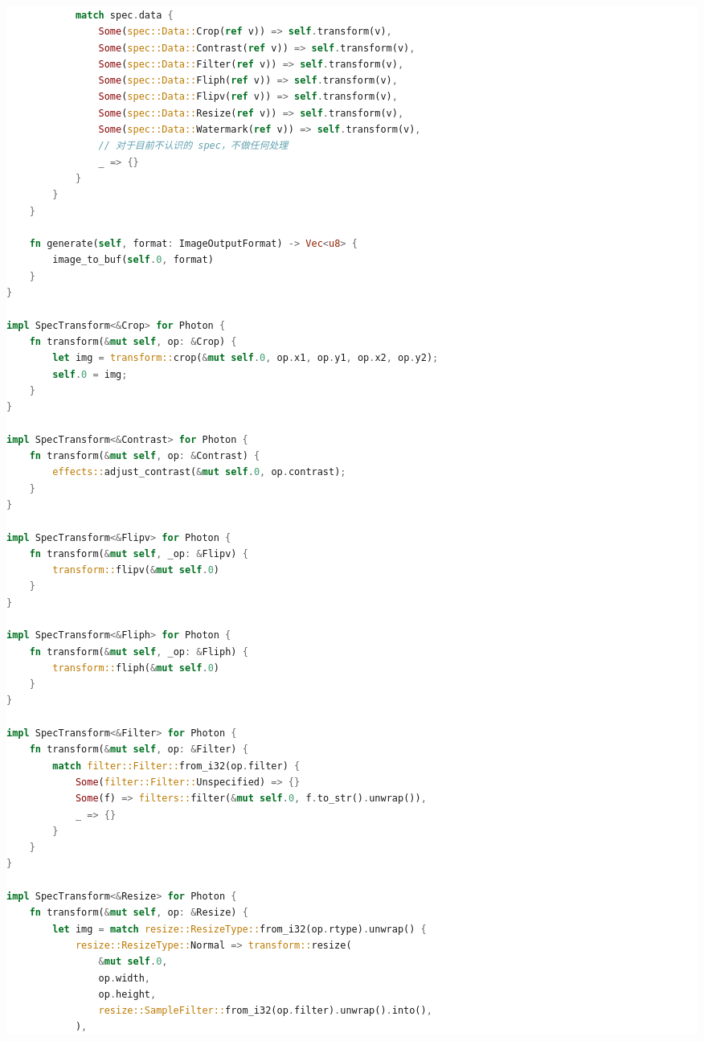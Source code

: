 ```rust
            match spec.data {
                Some(spec::Data::Crop(ref v)) => self.transform(v),
                Some(spec::Data::Contrast(ref v)) => self.transform(v),
                Some(spec::Data::Filter(ref v)) => self.transform(v),
                Some(spec::Data::Fliph(ref v)) => self.transform(v),
                Some(spec::Data::Flipv(ref v)) => self.transform(v),
                Some(spec::Data::Resize(ref v)) => self.transform(v),
                Some(spec::Data::Watermark(ref v)) => self.transform(v),
                // 对于目前不认识的 spec，不做任何处理
                _ => {}
            }
        }
    }

    fn generate(self, format: ImageOutputFormat) -> Vec<u8> {
        image_to_buf(self.0, format)
    }
}

impl SpecTransform<&Crop> for Photon {
    fn transform(&mut self, op: &Crop) {
        let img = transform::crop(&mut self.0, op.x1, op.y1, op.x2, op.y2);
        self.0 = img;
    }
}

impl SpecTransform<&Contrast> for Photon {
    fn transform(&mut self, op: &Contrast) {
        effects::adjust_contrast(&mut self.0, op.contrast);
    }
}

impl SpecTransform<&Flipv> for Photon {
    fn transform(&mut self, _op: &Flipv) {
        transform::flipv(&mut self.0)
    }
}

impl SpecTransform<&Fliph> for Photon {
    fn transform(&mut self, _op: &Fliph) {
        transform::fliph(&mut self.0)
    }
}

impl SpecTransform<&Filter> for Photon {
    fn transform(&mut self, op: &Filter) {
        match filter::Filter::from_i32(op.filter) {
            Some(filter::Filter::Unspecified) => {}
            Some(f) => filters::filter(&mut self.0, f.to_str().unwrap()),
            _ => {}
        }
    }
}

impl SpecTransform<&Resize> for Photon {
    fn transform(&mut self, op: &Resize) {
        let img = match resize::ResizeType::from_i32(op.rtype).unwrap() {
            resize::ResizeType::Normal => transform::resize(
                &mut self.0,
                op.width,
                op.height,
                resize::SampleFilter::from_i32(op.filter).unwrap().into(),
            ),
```